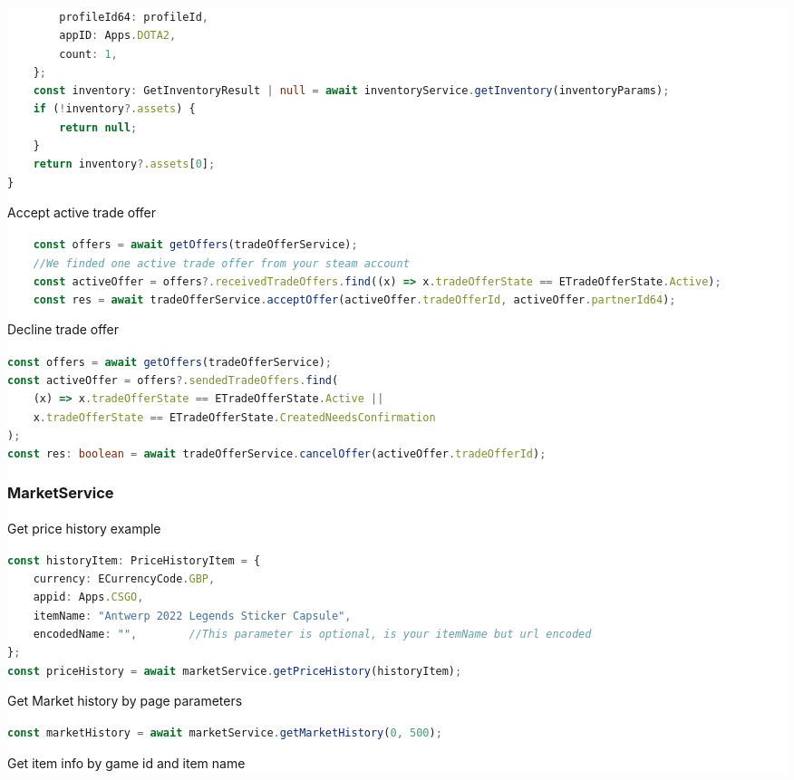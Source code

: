 ```ts
		profileId64: profileId,
		appID: Apps.DOTA2,
		count: 1,
	};
	const inventory: GetInventoryResult | null = await inventoryService.getInventory(inventoryParams);
	if (!inventory?.assets) {
		return null;
	}
	return inventory?.assets[0];
}
```

Accept active trade offer

```ts
	const offers = await getOffers(tradeOfferService);
	//We finded one active trade offer from your steam account
	const activeOffer = offers?.receivedTradeOffers.find((x) => x.tradeOfferState == ETradeOfferState.Active);
	const res = await tradeOfferService.acceptOffer(activeOffer.tradeOfferId, activeOffer.partnerId64);
```

Decline trade offer 

```ts
const offers = await getOffers(tradeOfferService);
const activeOffer = offers?.sendedTradeOffers.find(
	(x) => x.tradeOfferState == ETradeOfferState.Active ||
	x.tradeOfferState == ETradeOfferState.CreatedNeedsConfirmation
);
const res: boolean = await tradeOfferService.cancelOffer(activeOffer.tradeOfferId);
```

### MarketService

Get price history example

```ts
const historyItem: PriceHistoryItem = {
	currency: ECurrencyCode.GBP,					
	appid: Apps.CSGO,
	itemName: "Antwerp 2022 Legends Sticker Capsule",
	encodedName: "",		//This parameter is optional, is your itemName but url encoded
};
const priceHistory = await marketService.getPriceHistory(historyItem);
```

Get Market history by page parameters

```ts
const marketHistory = await marketService.getMarketHistory(0, 500);
```

Get item info by game id and item name
